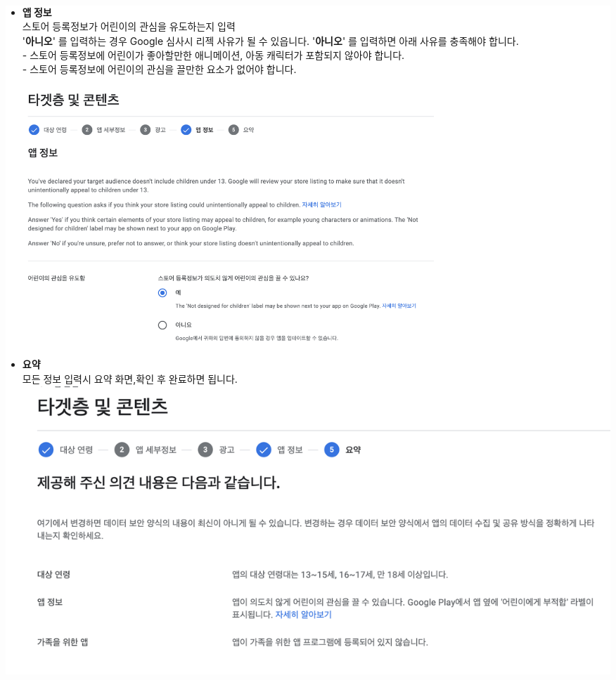 - **앱 정보**<br/> 스토어 등록정보가 어린이의 관심을 유도하는지 입력<br/>'**아니오**' 를 입력하는 경우 Google 심사시 리젝 사유가 될 수 있읍니다. '**아니오**' 를 입력하면 아래 사유를 충족해야 합니다.<br/>-   스토어 등록정보에 어린이가 좋아할만한 애니메이션, 아동 캐릭터가 포함되지 않아야 합니다.<br/>-   스토어 등록정보에 어린이의 관심을 끌만한 요소가 없어야 합니다.<br/><br/><kbd><img src="https://raw.githubusercontent.com/HongHong-feature/dcx_android/master/raw/store_3.2.4-1.png" alt="store_3.2.4-1" width="70%"/>
- **요약**<br/>모든 정보 입력시 요약 화면,확인 후 완료하면 됩니다.<br/><kbd><img src="https://raw.githubusercontent.com/HongHong-feature/dcx_android/master/raw/store_3.2.4-2.png" alt="store_3.2.4-2" width="100%"/></kbd>
